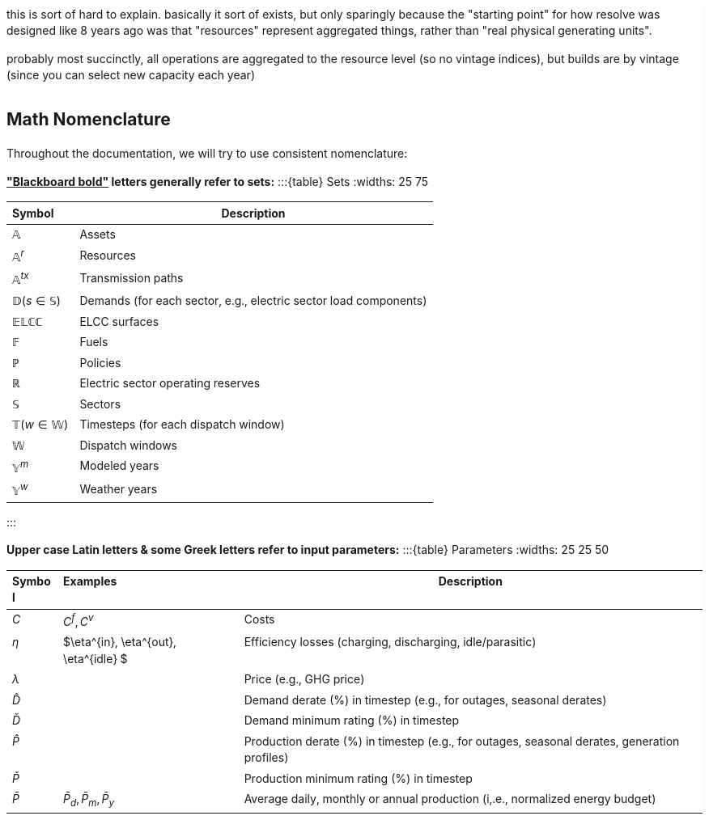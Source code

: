 this is sort of hard to explain. basically it sort of exists, but only sparingly because the "starting point" for how
resolve was designed like 8 years ago was that "resources" represent aggregated things, rather than "real physical
generating units".

probably most succinctly, all operations are aggregated to the resource level (so no vintage indices), but builds are by
vintage (since you can select new capacity each year)

## Math Nomenclature

Throughout the documentation, we will try to use consistent nomenclature:

**["Blackboard bold"](https://en.wikipedia.org/wiki/Blackboard_bold) letters generally refer to sets:** 
:::{table} Sets
:widths: 25 75

| Symbol                           | Description                                                      |
|:---------------------------------|------------------------------------------------------------------|
| $\mathbb{A}$                     | Assets                                                           |
| $\mathbb{A}^{r}$                 | Resources                                                        |
| $\mathbb{A}^{tx}$                | Transmission paths                                               |
| $\mathbb{D}({s \in \mathbb{S}})$ | Demands (for each sector, e.g., electric sector load components) |
| $\mathbb{ELCC}$                  | ELCC surfaces                                                    |
| $\mathbb{F}$                     | Fuels                                                            |
| $\mathbb{P}$                     | Policies                                                         |
| $\mathbb{R}$                     | Electric sector operating reserves                               |
| $\mathbb{S}$                     | Sectors                                                          |
| $\mathbb{T}({w \in \mathbb{W}})$ | Timesteps (for each dispatch window)                             |
| $\mathbb{W}$                     | Dispatch windows                                                 |
| $\mathbb{Y}^{m}$                 | Modeled years                                                    |
| $\mathbb{Y}^{w}$                 | Weather years                                                    |
:::

**Upper case Latin letters & some Greek letters refer to input parameters:**
:::{table} Parameters
:widths: 25 25 50

| Symbol      | Examples                                | Description                                                                                      |
|:------------|:----------------------------------------|--------------------------------------------------------------------------------------------------|
| $C$         | $C^{f}, C^{v}$                          | Costs                                                                                            |
| $\eta$      | $\eta^{in}, \eta^{out}, \eta^{idle} $   | Efficiency losses (charging, discharging, idle/parasitic)                                        |
| $\lambda$   |                                         | Price (e.g., GHG price)                                                                          |
| $\hat{D}$   |                                         | Demand derate (%) in timestep (e.g., for outages, seasonal derates)                              |
| $\check{D}$ |                                         | Demand minimum rating (%) in timestep                                                            |
| $\hat{P}$   |                                         | Production derate (%) in timestep (e.g., for outages, seasonal derates, generation profiles)     |
| $\check{P}$ |                                         | Production minimum rating (%) in timestep                                                        |
| $\bar{P}$   | $\bar{P}_{d}, \bar{P}_{m}, \bar{P}_{y}$ | Average daily, monthly or annual production (i,.e., normalized energy budget)                    |